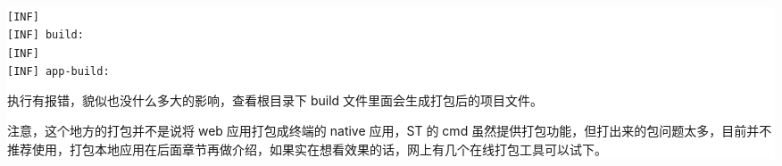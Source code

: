 	[INF]
	[INF] build:
	[INF]
	[INF] app-build:

执行有报错，貌似也没什么多大的影响，查看根目录下 build 文件里面会生成打包后的项目文件。

注意，这个地方的打包并不是说将 web 应用打包成终端的 native 应用，ST 的 cmd 虽然提供打包功能，但打出来的包问题太多，目前并不推荐使用，打包本地应用在后面章节再做介绍，如果实在想看效果的话，网上有几个在线打包工具可以试下。